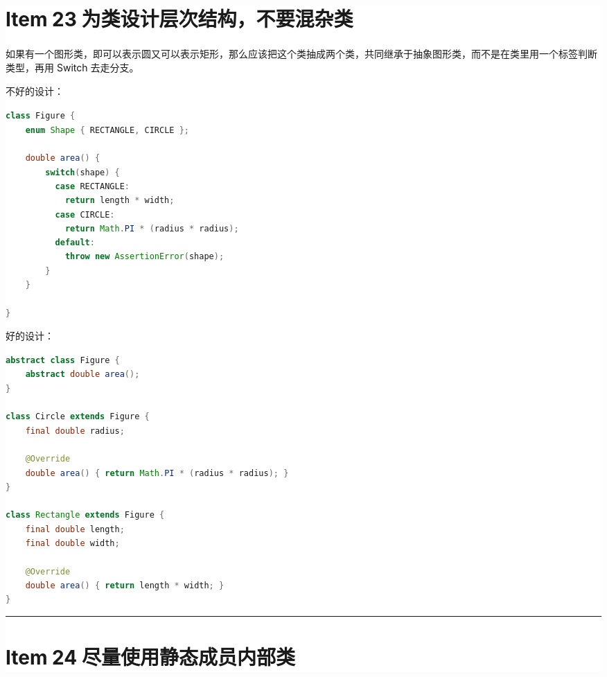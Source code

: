 
# Item 23 为类设计层次结构，不要混杂类

如果有一个图形类，即可以表示圆又可以表示矩形，那么应该把这个类抽成两个类，共同继承于抽象图形类，而不是在类里用一个标签判断类型，再用 Switch 去走分支。

不好的设计：

```java
class Figure {
    enum Shape { RECTANGLE, CIRCLE };

    double area() {
        switch(shape) {
          case RECTANGLE:
            return length * width;
          case CIRCLE:
            return Math.PI * (radius * radius);
          default:
            throw new AssertionError(shape);
        }
    }

}
```

好的设计：

```java
abstract class Figure {
    abstract double area();
}

class Circle extends Figure {
    final double radius;

    @Override
    double area() { return Math.PI * (radius * radius); }
}

class Rectangle extends Figure {
    final double length;
    final double width;

    @Override
    double area() { return length * width; }
}
```

---

# Item 24 尽量使用静态成员内部类
